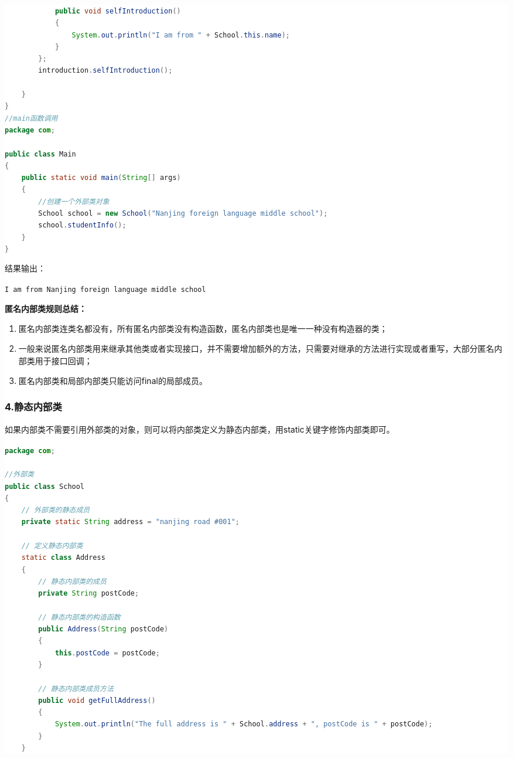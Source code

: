 ```java
            public void selfIntroduction()
            {
                System.out.println("I am from " + School.this.name);
            }
        };
        introduction.selfIntroduction();

    }
}
//main函数调用
package com;

public class Main
{
    public static void main(String[] args)
    {
        //创建一个外部类对象
        School school = new School("Nanjing foreign language middle school");
        school.studentInfo();
    }
}
```
结果输出：
```java
I am from Nanjing foreign language middle school
```
**匿名内部类规则总结：**

1. 匿名内部类连类名都没有，所有匿名内部类没有构造函数，匿名内部类也是唯一一种没有构造器的类；

2. 一般来说匿名内部类用来继承其他类或者实现接口，并不需要增加额外的方法，只需要对继承的方法进行实现或者重写，大部分匿名内部类用于接口回调；

3. 匿名内部类和局部内部类只能访问final的局部成员。


### 4.静态内部类

如果内部类不需要引用外部类的对象，则可以将内部类定义为静态内部类，用static关键字修饰内部类即可。
```java
package com;

//外部类
public class School
{
    // 外部类的静态成员
    private static String address = "nanjing road #001";

    // 定义静态内部类
    static class Address
    {
        // 静态内部类的成员
        private String postCode;

        // 静态内部类的构造函数
        public Address(String postCode)
        {
            this.postCode = postCode;
        }

        // 静态内部类成员方法
        public void getFullAddress()
        {
            System.out.println("The full address is " + School.address + ", postCode is " + postCode);
        }
    }
```